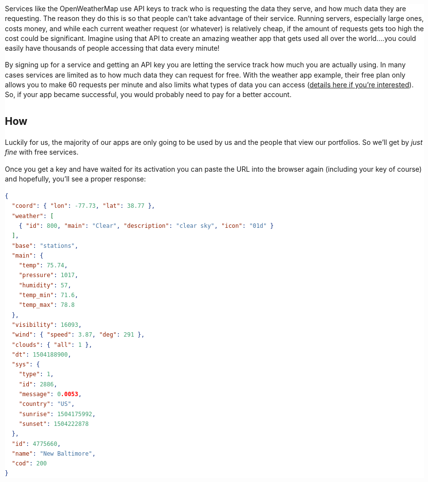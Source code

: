 Services like the OpenWeatherMap use API keys to track who is requesting the data they serve, and how much data they are requesting. The reason they do this is so that people can’t take advantage of their service. Running servers, especially large ones, costs money, and while each current weather request (or whatever) is relatively cheap, if the amount of requests gets too high the cost could be significant. Imagine using that API to create an amazing weather app that gets used all over the world….you could easily have thousands of people accessing that data every minute!

By signing up for a service and getting an API key you are letting the service track how much you are actually using. In many cases services are limited as to how much data they can request for free. With the weather app example, their free plan only allows you to make 60 requests per minute and also limits what types of data you can access ([details here if you’re interested](https://openweathermap.org/price)). So, if your app became successful, you would probably need to pay for a better account.

## How

Luckily for us, the majority of our apps are only going to be used by us and the people that view our portfolios. So we’ll get by _just fine_ with free services.

Once you get a key and have waited for its activation you can paste the URL into the browser again (including your key of course) and hopefully, you’ll see a proper response:

```json
{
  "coord": { "lon": -77.73, "lat": 38.77 },
  "weather": [
    { "id": 800, "main": "Clear", "description": "clear sky", "icon": "01d" }
  ],
  "base": "stations",
  "main": {
    "temp": 75.74,
    "pressure": 1017,
    "humidity": 57,
    "temp_min": 71.6,
    "temp_max": 78.8
  },
  "visibility": 16093,
  "wind": { "speed": 3.87, "deg": 291 },
  "clouds": { "all": 1 },
  "dt": 1504188900,
  "sys": {
    "type": 1,
    "id": 2886,
    "message": 0.0053,
    "country": "US",
    "sunrise": 1504175992,
    "sunset": 1504222878
  },
  "id": 4775660,
  "name": "New Baltimore",
  "cod": 200
}
```
